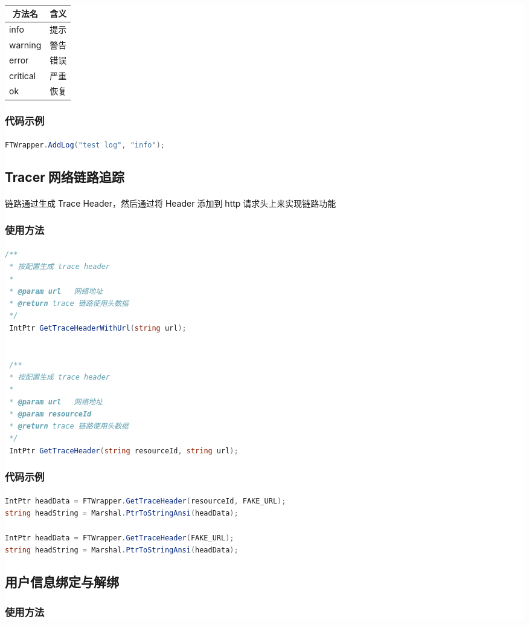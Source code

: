 | **方法名** | **含义** |
| --- | --- |
| info | 提示 |
| warning | 警告 |
| error | 错误 |
|critical | 严重 |
| ok | 恢复 |

### 代码示例
```csharp
FTWrapper.AddLog("test log", "info");
```

## Tracer 网络链路追踪
链路通过生成 Trace Header，然后通过将 Header 添加到 http 请求头上来实现链路功能

### 使用方法
```csharp
/**
 * 按配置生成 trace header
 * 
 * @param url	网络地址
 * @return trace 链路使用头数据
 */
 IntPtr GetTraceHeaderWithUrl(string url);
 
 
 /**
 * 按配置生成 trace header
 * 
 * @param url	网络地址
 * @param resourceId  
 * @return trace 链路使用头数据
 */
 IntPtr GetTraceHeader(string resourceId, string url);
```

### 代码示例
```csharp
IntPtr headData = FTWrapper.GetTraceHeader(resourceId, FAKE_URL);
string headString = Marshal.PtrToStringAnsi(headData);

IntPtr headData = FTWrapper.GetTraceHeader(FAKE_URL);
string headString = Marshal.PtrToStringAnsi(headData);

```

## 用户信息绑定与解绑
### 使用方法
